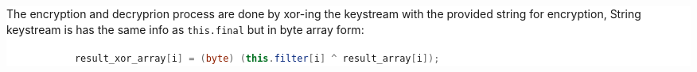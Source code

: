 The encryption and decryprion process are done by xor-ing the keystream with the provided string for encryption,
String keystream is has the same info as `this.final` but in byte array form:
```java
            result_xor_array[i] = (byte) (this.filter[i] ^ result_array[i]);

```




